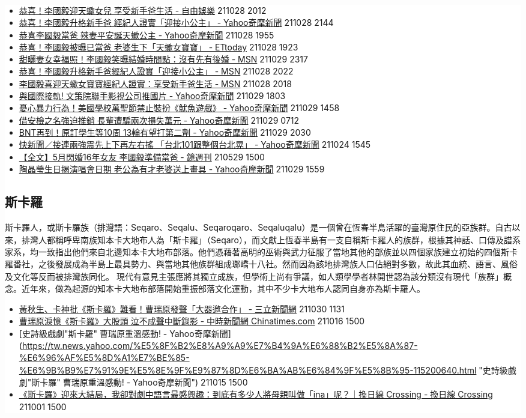 - [恭喜！李國毅迎天蠍女兒 享受新手爸生活 - 自由娛樂](https://ent.ltn.com.tw/news/breakingnews/3719185 "恭喜！李國毅迎天蠍女兒 享受新手爸生活 - 自由娛樂") 211028 2012
- [恭喜！李國毅升格新手爸 經紀人證實「迎接小公主」 - Yahoo奇摩新聞](https://tw.news.yahoo.com/%E6%81%AD%E5%96%9C-%E6%9D%8E%E5%9C%8B%E6%AF%85%E5%8D%87%E6%A0%BC%E6%96%B0%E6%89%8B%E7%88%B8-%E7%B6%93%E7%B4%80%E4%BA%BA%E8%AD%89%E5%AF%A6-%E8%BF%8E%E6%8E%A5%E5%B0%8F%E5%85%AC%E4%B8%BB-120858431.html "恭喜！李國毅升格新手爸 經紀人證實「迎接小公主」 - Yahoo奇摩新聞") 211028 2144
- [恭喜李國毅當爸 辣妻平安誕天蠍公主 - Yahoo奇摩新聞](https://tw.news.yahoo.com/%E6%81%AD%E5%96%9C%E6%9D%8E%E5%9C%8B%E6%AF%85%E7%95%B6%E7%88%B8-%E8%BE%A3%E5%A6%BB%E5%B9%B3%E5%AE%89%E8%AA%95%E5%A4%A9%E8%A0%8D%E5%85%AC%E4%B8%BB-115504024.html "恭喜李國毅當爸 辣妻平安誕天蠍公主 - Yahoo奇摩新聞") 211028 1955
- [恭喜！李國毅被曝已當爸 老婆生下「天蠍女寶寶」 - ETtoday](https://www.ettoday.net/news/20211028/2111723.htm "恭喜！李國毅被曝已當爸 老婆生下「天蠍女寶寶」 - ETtoday") 211028 1923
- [甜曬妻女幸福照！李國毅笑曝結婚時間點：沒有先有後婚 - MSN](https://www.msn.com/zh-tw/entertainment/news/%E7%94%9C%E6%9B%AC%E5%A6%BB%E5%A5%B3%E5%B9%B8%E7%A6%8F%E7%85%A7-%E6%9D%8E%E5%9C%8B%E6%AF%85%E7%AC%91%E6%9B%9D%E7%B5%90%E5%A9%9A%E6%99%82%E9%96%93%E9%BB%9E-%E6%B2%92%E6%9C%89%E5%85%88%E6%9C%89%E5%BE%8C%E5%A9%9A/ar-AAQ6fJS?li=BBqiNIf "甜曬妻女幸福照！李國毅笑曝結婚時間點：沒有先有後婚 - MSN") 211029 2317
- [恭喜！李國毅升格新手爸經紀人證實「迎接小公主」 - MSN](https://www.msn.com/zh-tw/entertainment/news/%E6%81%AD%E5%96%9C-%E6%9D%8E%E5%9C%8B%E6%AF%85%E5%8D%87%E6%A0%BC%E6%96%B0%E6%89%8B%E7%88%B8-%E7%B6%93%E7%B4%80%E4%BA%BA%E8%AD%89%E5%AF%A6-%E8%BF%8E%E6%8E%A5%E5%B0%8F%E5%85%AC%E4%B8%BB/ar-AAQ3lB6?li=BBqiNIf "恭喜！李國毅升格新手爸經紀人證實「迎接小公主」 - MSN") 211028 2022
- [李國毅喜迎天蠍女寶寶經紀人證實：享受新手爸生活 - MSN](https://www.msn.com/zh-tw/entertainment/news/%E6%9D%8E%E5%9C%8B%E6%AF%85%E5%96%9C%E8%BF%8E%E5%A4%A9%E8%A0%8D%E5%A5%B3%E5%AF%B6%E5%AF%B6-%E7%B6%93%E7%B4%80%E4%BA%BA%E8%AD%89%E5%AF%A6-%E4%BA%AB%E5%8F%97%E6%96%B0%E6%89%8B%E7%88%B8%E7%94%9F%E6%B4%BB/ar-AAQ3iYi?li=BBwkz21 "李國毅喜迎天蠍女寶寶經紀人證實：享受新手爸生活 - MSN") 211028 2018
- [與國際接軌! 文策院聯手影視公司推國片 - Yahoo奇摩新聞](https://tw.news.yahoo.com/%E8%88%87%E5%9C%8B%E9%9A%9B%E6%8E%A5%E8%BB%8C-%E6%96%87%E7%AD%96%E9%99%A2%E8%81%AF%E6%89%8B%E5%BD%B1%E8%A6%96%E5%85%AC%E5%8F%B8%E6%8E%A8%E5%9C%8B%E7%89%87-100300084.html "與國際接軌! 文策院聯手影視公司推國片 - Yahoo奇摩新聞") 211029 1803
- [憂心暴力行為！美國學校萬聖節禁止裝扮《魷魚遊戲》 - Yahoo奇摩新聞](https://tw.news.yahoo.com/%E6%86%82%E5%BF%83%E6%9A%B4%E5%8A%9B%E8%A1%8C%E7%82%BA-%E7%BE%8E%E5%9C%8B%E5%AD%B8%E6%A0%A1%E8%90%AC%E8%81%96%E7%AF%80%E7%A6%81%E6%AD%A2%E8%A3%9D%E6%89%AE-%E9%AD%B7%E9%AD%9A%E9%81%8A%E6%88%B2-065825088.html "憂心暴力行為！美國學校萬聖節禁止裝扮《魷魚遊戲》 - Yahoo奇摩新聞") 211029 1458
- [借安檢之名強迫推銷 長輩遭騙兩次損失萬元 - Yahoo奇摩新聞](https://tw.yahoo.com/tv/%E5%80%9F%E5%AE%89%E6%AA%A2%E4%B9%8B%E5%90%8D%E5%BC%B7%E8%BF%AB%E6%8E%A8%E9%8A%B7-%E9%95%B7%E8%BC%A9%E9%81%AD%E9%A8%99%E5%85%A9%E6%AC%A1%E6%90%8D%E5%A4%B1%E8%90%AC%E5%85%83-231212939.html "借安檢之名強迫推銷 長輩遭騙兩次損失萬元 - Yahoo奇摩新聞") 211029 0712
- [BNT再到！原訂學生等10周 13輪有望打第二劑 - Yahoo奇摩新聞](https://tw.news.yahoo.com/bnt%E5%86%8D%E5%88%B0-%E5%8E%9F%E8%A8%82%E5%AD%B8%E7%94%9F%E7%AD%8910%E5%91%A8-13%E8%BC%AA%E6%9C%89%E6%9C%9B%E6%89%93%E7%AC%AC%E4%BA%8C%E5%8A%91-055902724.html "BNT再到！原訂學生等10周 13輪有望打第二劑 - Yahoo奇摩新聞") 211029 2030
- [快新聞／接連兩強震先上下再左右搖 「台北101跟整個台北晃」 - Yahoo奇摩新聞](https://tw.news.yahoo.com/%E5%BF%AB%E6%96%B0%E8%81%9E-%E6%8E%A5%E9%80%A3%E5%85%A9%E5%BC%B7%E9%9C%87-%E5%85%88%E4%B8%8A%E4%B8%8B%E5%86%8D%E5%B7%A6%E5%8F%B3%E6%90%96-%E5%BD%B1%E5%83%8F%E6%9B%9D%E5%85%89-%E5%8F%B0%E5%8C%97101%E5%A6%82%E7%9B%A4%E5%AD%90%E4%B8%8A%E7%9A%84%E5%B8%83%E4%B8%81%E6%99%83-062911308.html "快新聞／接連兩強震先上下再左右搖 「台北101跟整個台北晃」 - Yahoo奇摩新聞") 211024 1545
- [【全文】5月閃婚16年女友 李國毅準備當爸 - 鏡週刊](https://www.mirrormedia.mg/story/20210525ent016/ "【全文】5月閃婚16年女友 李國毅準備當爸 - 鏡週刊") 210529 1500
- [陶晶瑩生日揭演唱會日期 老公為有才老婆送上畫具 - Yahoo奇摩新聞](https://tw.news.yahoo.com/%E9%99%B6%E6%99%B6%E7%91%A9%E7%94%9F%E6%97%A5%E6%8F%AD%E6%BC%94%E5%94%B1%E6%9C%83%E6%97%A5%E6%9C%9F-%E8%80%81%E5%85%AC%E7%82%BA%E6%9C%89%E6%89%8D%E8%80%81%E5%A9%86%E9%80%81%E4%B8%8A%E7%95%AB%E5%85%B7-075912693.html "陶晶瑩生日揭演唱會日期 老公為有才老婆送上畫具 - Yahoo奇摩新聞") 211029 1559

## 斯卡羅

斯卡羅人，或斯卡羅族（排灣語：Seqaro、Seqalu、Seqaroqaro、Seqaluqalu）是一個曾在恆春半島活躍的臺灣原住民的亞族群。自古以來，排灣人都稱呼卑南族知本卡大地布人為「斯卡羅」（Seqaro），而文獻上恆春半島有一支自稱斯卡羅人的族群，根據其神話、口傳及譜系家系，均一致指出他們來自北邊知本卡大地布部落。他們憑藉著高明的巫術與武力征服了當地其他的部族並以四個家族建立初始的四個斯卡羅番社，之後發展成為半島上最具勢力、與當地其他族群組成瑯嶠十八社。然而因為該地排灣族人口佔絕對多數，故此其血統、語言、風俗及文化等反而被排灣族同化。
現代有意見主張應將其獨立成族，但學術上尚有爭議，如人類學學者林開世認為該分類沒有現代「族群」概念。近年來，做為起源的知本卡大地布部落開始重振部落文化運動，其中不少卡大地布人認同自身亦為斯卡羅人。
- [黃秋生、卡神批《斯卡羅》難看！曹瑞原發聲「大器邀合作」 - 三立新聞網](https://www.setn.com/News.aspx?NewsID=1019442 "黃秋生、卡神批《斯卡羅》難看！曹瑞原發聲「大器邀合作」 - 三立新聞網") 211030 1131
- [曹瑞原淚憶《斯卡羅》大股頭 泣不成聲中斷錄影 - 中時新聞網 Chinatimes.com](https://www.chinatimes.com/realtimenews/20211016003506-260404 "曹瑞原淚憶《斯卡羅》大股頭 泣不成聲中斷錄影 - 中時新聞網 Chinatimes.com") 211016 1500
- [史詩級戲劇"斯卡羅" 曹瑞原重溫感動! - Yahoo奇摩新聞](https://tw.news.yahoo.com/%E5%8F%B2%E8%A9%A9%E7%B4%9A%E6%88%B2%E5%8A%87-%E6%96%AF%E5%8D%A1%E7%BE%85-%E6%9B%B9%E7%91%9E%E5%8E%9F%E9%87%8D%E6%BA%AB%E6%84%9F%E5%8B%95-115200640.html "史詩級戲劇"斯卡羅" 曹瑞原重溫感動! - Yahoo奇摩新聞") 211015 1500
- [《斯卡羅》迎來大結局，我卻對劇中語言最感興趣：到底有多少人將母親叫做「ina」呢？｜換日線 Crossing - 換日線 Crossing](https://crossing.cw.com.tw/article/15356 "《斯卡羅》迎來大結局，我卻對劇中語言最感興趣：到底有多少人將母親叫做「ina」呢？｜換日線 Crossing - 換日線 Crossing") 211001 1500